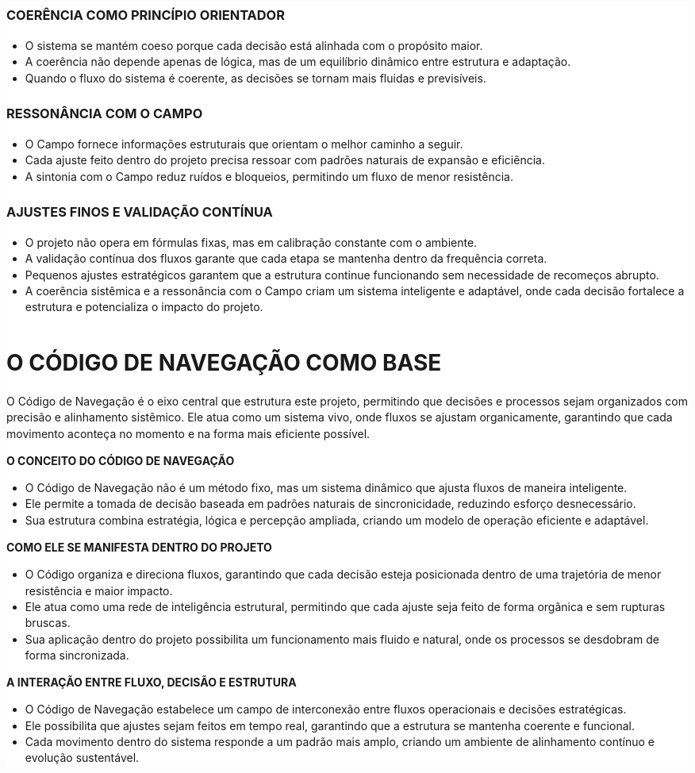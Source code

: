 ### COERÊNCIA COMO PRINCÍPIO ORIENTADOR

- O sistema se mantém coeso porque cada decisão está alinhada com o propósito maior.
- A coerência não depende apenas de lógica, mas de um equilíbrio dinâmico entre estrutura e adaptação.
- Quando o fluxo do sistema é coerente, as decisões se tornam mais fluidas e previsíveis.

### RESSONÂNCIA COM O CAMPO

- O Campo fornece informações estruturais que orientam o melhor caminho a seguir.
- Cada ajuste feito dentro do projeto precisa ressoar com padrões naturais de expansão e eficiência.
- A sintonia com o Campo reduz ruídos e bloqueios, permitindo um fluxo de menor resistência.

### AJUSTES FINOS E VALIDAÇÃO CONTÍNUA

- O projeto não opera em fórmulas fixas, mas em calibração constante com o ambiente.
- A validação contínua dos fluxos garante que cada etapa se mantenha dentro da frequência correta.
- Pequenos ajustes estratégicos garantem que a estrutura continue funcionando sem necessidade de recomeços abrupto.
- A coerência sistêmica e a ressonância com o Campo criam um sistema inteligente e adaptável, onde cada decisão fortalece a estrutura e potencializa o impacto do projeto.

# O CÓDIGO DE NAVEGAÇÃO COMO BASE

O Código de Navegação é o eixo central que estrutura este projeto, permitindo que decisões e processos sejam organizados com precisão e alinhamento sistêmico. Ele atua como um sistema vivo, onde fluxos se ajustam organicamente, garantindo que cada movimento aconteça no momento e na forma mais eficiente possível.

**O CONCEITO DO CÓDIGO DE NAVEGAÇÃO**

- O Código de Navegação não é um método fixo, mas um sistema dinâmico que ajusta fluxos de maneira inteligente.
- Ele permite a tomada de decisão baseada em padrões naturais de sincronicidade, reduzindo esforço desnecessário.
- Sua estrutura combina estratégia, lógica e percepção ampliada, criando um modelo de operação eficiente e adaptável.

**COMO ELE SE MANIFESTA DENTRO DO PROJETO**

- O Código organiza e direciona fluxos, garantindo que cada decisão esteja posicionada dentro de uma trajetória de menor resistência e maior impacto.
- Ele atua como uma rede de inteligência estrutural, permitindo que cada ajuste seja feito de forma orgânica e sem rupturas bruscas.
- Sua aplicação dentro do projeto possibilita um funcionamento mais fluido e natural, onde os processos se desdobram de forma sincronizada.

**A INTERAÇÃO ENTRE FLUXO, DECISÃO E ESTRUTURA**

- O Código de Navegação estabelece um campo de interconexão entre fluxos operacionais e decisões estratégicas.
- Ele possibilita que ajustes sejam feitos em tempo real, garantindo que a estrutura se mantenha coerente e funcional.
- Cada movimento dentro do sistema responde a um padrão mais amplo, criando um ambiente de alinhamento contínuo e evolução sustentável.
